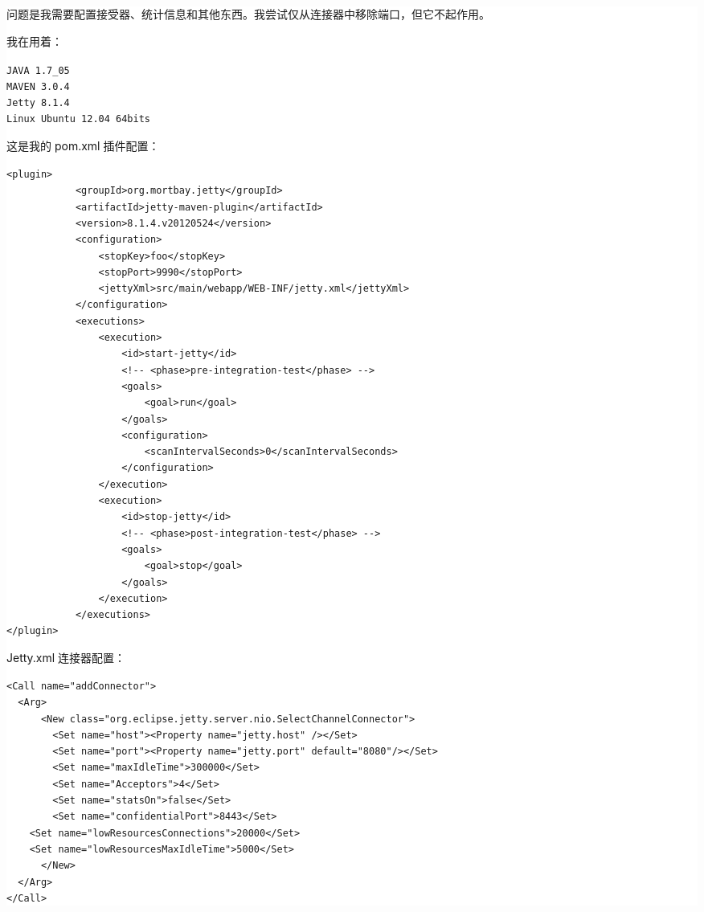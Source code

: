 问题是我需要配置接受器、统计信息和其他东西。我尝试仅从连接器中移除端口，但它不起作用。

我在用着：

```
JAVA 1.7_05
MAVEN 3.0.4
Jetty 8.1.4
Linux Ubuntu 12.04 64bits 
```

这是我的 pom.xml 插件配置：

```
<plugin>
            <groupId>org.mortbay.jetty</groupId>
            <artifactId>jetty-maven-plugin</artifactId>
            <version>8.1.4.v20120524</version>
            <configuration>
                <stopKey>foo</stopKey>
                <stopPort>9990</stopPort>
                <jettyXml>src/main/webapp/WEB-INF/jetty.xml</jettyXml>
            </configuration>
            <executions>
                <execution>
                    <id>start-jetty</id>
                    <!-- <phase>pre-integration-test</phase> -->
                    <goals>
                        <goal>run</goal>
                    </goals>
                    <configuration>
                        <scanIntervalSeconds>0</scanIntervalSeconds>
                    </configuration>
                </execution>
                <execution>
                    <id>stop-jetty</id>
                    <!-- <phase>post-integration-test</phase> -->
                    <goals>
                        <goal>stop</goal>
                    </goals>
                </execution>
            </executions>
</plugin> 
```

Jetty.xml 连接器配置：

```
<Call name="addConnector">
  <Arg>
      <New class="org.eclipse.jetty.server.nio.SelectChannelConnector">
        <Set name="host"><Property name="jetty.host" /></Set>
        <Set name="port"><Property name="jetty.port" default="8080"/></Set>
        <Set name="maxIdleTime">300000</Set>
        <Set name="Acceptors">4</Set>
        <Set name="statsOn">false</Set>
        <Set name="confidentialPort">8443</Set>
    <Set name="lowResourcesConnections">20000</Set>
    <Set name="lowResourcesMaxIdleTime">5000</Set>
      </New>
  </Arg>
</Call> 
```

